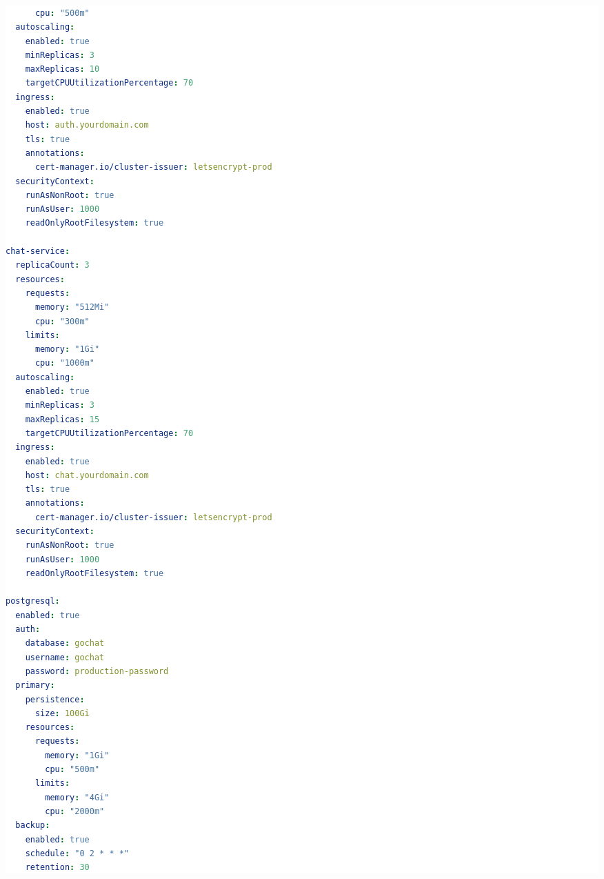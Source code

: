 ```yaml
      cpu: "500m"
  autoscaling:
    enabled: true
    minReplicas: 3
    maxReplicas: 10
    targetCPUUtilizationPercentage: 70
  ingress:
    enabled: true
    host: auth.yourdomain.com
    tls: true
    annotations:
      cert-manager.io/cluster-issuer: letsencrypt-prod
  securityContext:
    runAsNonRoot: true
    runAsUser: 1000
    readOnlyRootFilesystem: true

chat-service:
  replicaCount: 3
  resources:
    requests:
      memory: "512Mi"
      cpu: "300m"
    limits:
      memory: "1Gi"
      cpu: "1000m"
  autoscaling:
    enabled: true
    minReplicas: 3
    maxReplicas: 15
    targetCPUUtilizationPercentage: 70
  ingress:
    enabled: true
    host: chat.yourdomain.com
    tls: true
    annotations:
      cert-manager.io/cluster-issuer: letsencrypt-prod
  securityContext:
    runAsNonRoot: true
    runAsUser: 1000
    readOnlyRootFilesystem: true

postgresql:
  enabled: true
  auth:
    database: gochat
    username: gochat
    password: production-password
  primary:
    persistence:
      size: 100Gi
    resources:
      requests:
        memory: "1Gi"
        cpu: "500m"
      limits:
        memory: "4Gi"
        cpu: "2000m"
  backup:
    enabled: true
    schedule: "0 2 * * *"
    retention: 30

```